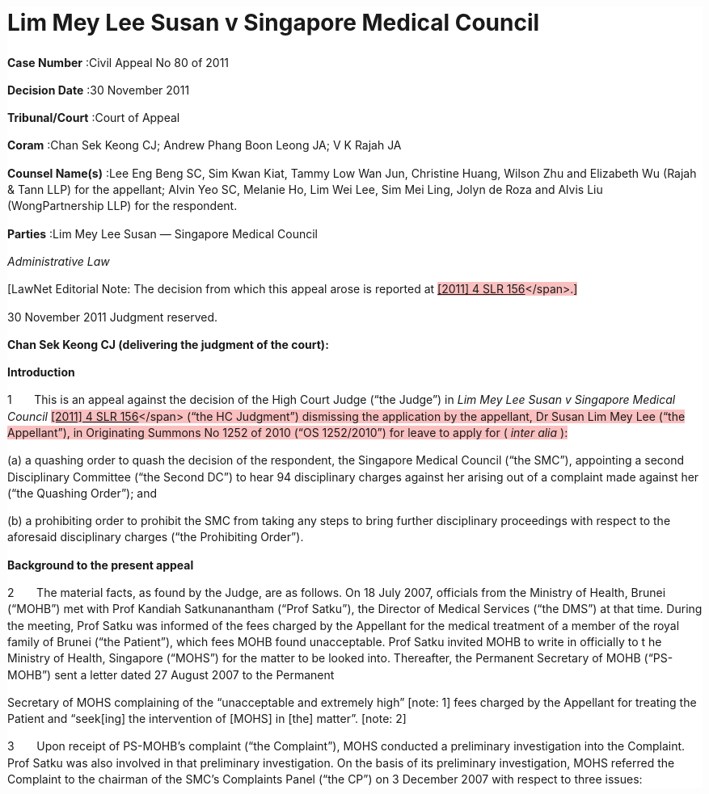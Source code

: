 # Lim Mey Lee Susan v Singapore Medical Council 



**Case Number** :Civil Appeal No 80 of 2011 

**Decision Date** :30 November 2011 

**Tribunal/Court** :Court of Appeal 

**Coram** :Chan Sek Keong CJ; Andrew Phang Boon Leong JA; V K Rajah JA 

**Counsel Name(s)** :Lee Eng Beng SC, Sim Kwan Kiat, Tammy Low Wan Jun, Christine Huang, Wilson Zhu and Elizabeth Wu (Rajah & Tann LLP) for the appellant; Alvin Yeo SC, Melanie Ho, Lim Wei Lee, Sim Mei Ling, Jolyn de Roza and Alvis Liu (WongPartnership LLP) for the respondent. 

**Parties** :Lim Mey Lee Susan — Singapore Medical Council 

_Administrative Law_ 

[LawNet Editorial Note: The decision from which this appeal arose is reported at <span style="background-color: #FAC0C0">[[2011] 4 SLR 156]("https://www.open.gov.sg")</span>.] 

30 November 2011 Judgment reserved. 

**Chan Sek Keong CJ (delivering the judgment of the court):** 

**Introduction** 

1       This is an appeal against the decision of the High Court Judge (“the Judge”) in _Lim Mey Lee Susan v Singapore Medical Council_ <span style="background-color: #FAC0C0">[[2011] 4 SLR 156]("https://www.open.gov.sg")</span> (“the HC Judgment”) dismissing the application by the appellant, Dr Susan Lim Mey Lee (“the Appellant”), in Originating Summons No 1252 of 2010 (“OS 1252/2010”) for leave to apply for ( _inter alia_ ): 

 (a) a quashing order to quash the decision of the respondent, the Singapore Medical Council (“the SMC”), appointing a second Disciplinary Committee (“the Second DC”) to hear 94 disciplinary charges against her arising out of a complaint made against her (“the Quashing Order”); and 

 (b) a prohibiting order to prohibit the SMC from taking any steps to bring further disciplinary proceedings with respect to the aforesaid disciplinary charges (“the Prohibiting Order”). 

**Background to the present appeal** 

2       The material facts, as found by the Judge, are as follows. On 18 July 2007, officials from the Ministry of Health, Brunei (“MOHB”) met with Prof Kandiah Satkunanantham (“Prof Satku”), the Director of Medical Services (“the DMS”) at that time. During the meeting, Prof Satku was informed of the fees charged by the Appellant for the medical treatment of a member of the royal family of Brunei (“the Patient”), which fees MOHB found unacceptable. Prof Satku invited MOHB to write in officially to t he Ministry of Health, Singapore (“MOHS”) for the matter to be looked into. Thereafter, the Permanent Secretary of MOHB (“PS-MOHB”) sent a letter dated 27 August 2007 to the Permanent 

Secretary of MOHS complaining of the “unacceptable and extremely high” [note: 1] fees charged by the Appellant for treating the Patient and “seek[ing] the intervention of [MOHS] in [the] matter”. [note: 2] 


3       Upon receipt of PS-MOHB’s complaint (“the Complaint”), MOHS conducted a preliminary investigation into the Complaint. Prof Satku was also involved in that preliminary investigation. On the basis of its preliminary investigation, MOHS referred the Complaint to the chairman of the SMC’s Complaints Panel (“the CP”) on 3 December 2007 with respect to three issues: 
